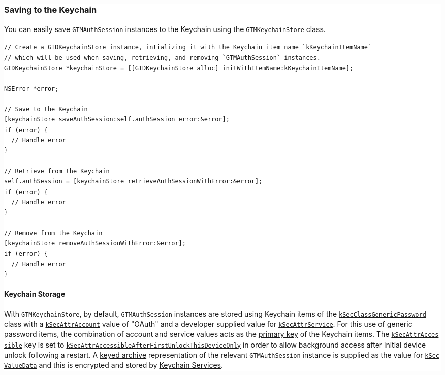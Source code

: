 ### Saving to the Keychain

You can easily save `GTMAuthSession` instances to the Keychain using the `GTMKeychainStore` class.

```objc
// Create a GIDKeychainStore instance, intializing it with the Keychain item name `kKeychainItemName`
// which will be used when saving, retrieving, and removing `GTMAuthSession` instances.
GIDKeychainStore *keychainStore = [[GIDKeychainStore alloc] initWithItemName:kKeychainItemName];
    
NSError *error;

// Save to the Keychain
[keychainStore saveAuthSession:self.authSession error:&error];
if (error) {
  // Handle error
}

// Retrieve from the Keychain
self.authSession = [keychainStore retrieveAuthSessionWithError:&error];
if (error) {
  // Handle error
}

// Remove from the Keychain
[keychainStore removeAuthSessionWithError:&error];
if (error) {
  // Handle error
}
```

#### Keychain Storage

With `GTMKeychainStore`, by default, `GTMAuthSession` instances are stored using Keychain items of the
[`kSecClassGenericPassword`](https://developer.apple.com/documentation/security/ksecclassgenericpassword?language=objc)
class with a [`kSecAttrAccount`](https://developer.apple.com/documentation/security/ksecattraccount?language=objc)
value of "OAuth" and a developer supplied value for [`kSecAttrService`](https://developer.apple.com/documentation/security/ksecattrservice?language=objc).
For this use of generic password items, the combination of account and service
values acts as the
[primary key](https://developer.apple.com/documentation/security/1542001-security_framework_result_codes/errsecduplicateitem?language=objc)
of the Keychain items.  The
[`kSecAttrAccessible`](https://developer.apple.com/documentation/security/ksecattraccessible?language=objc)
key is set to
[`kSecAttrAccessibleAfterFirstUnlockThisDeviceOnly`](https://developer.apple.com/documentation/security/ksecattraccessibleafterfirstunlockthisdeviceonly?language=objc)
in order to allow background access after initial device unlock following a
restart.  A [keyed archive](https://developer.apple.com/documentation/foundation/nskeyedarchiver?language=objc)
representation of the relevant `GTMAuthSession` instance is supplied as the value for
[`kSecValueData`](https://developer.apple.com/documentation/security/ksecvaluedata?language=objc)
and this is encrypted and stored by
[Keychain Services](https://developer.apple.com/documentation/security/keychain_services?language=objc).
